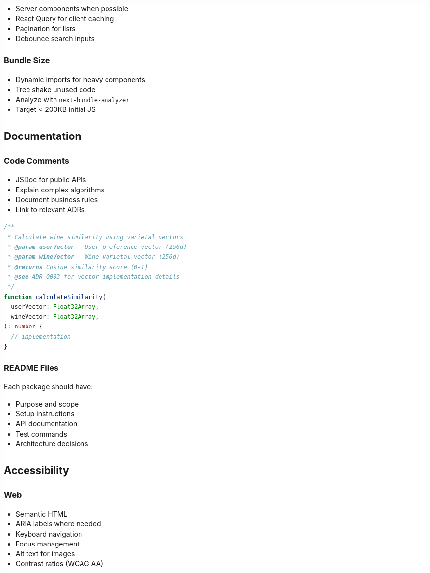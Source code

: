 - Server components when possible
- React Query for client caching
- Pagination for lists
- Debounce search inputs

### Bundle Size

- Dynamic imports for heavy components
- Tree shake unused code
- Analyze with `next-bundle-analyzer`
- Target < 200KB initial JS

## Documentation

### Code Comments

- JSDoc for public APIs
- Explain complex algorithms
- Document business rules
- Link to relevant ADRs

```typescript
/**
 * Calculate wine similarity using varietal vectors
 * @param userVector - User preference vector (256d)
 * @param wineVector - Wine varietal vector (256d)
 * @returns Cosine similarity score (0-1)
 * @see ADR-0003 for vector implementation details
 */
function calculateSimilarity(
  userVector: Float32Array,
  wineVector: Float32Array,
): number {
  // implementation
}
```

### README Files

Each package should have:

- Purpose and scope
- Setup instructions
- API documentation
- Test commands
- Architecture decisions

## Accessibility

### Web

- Semantic HTML
- ARIA labels where needed
- Keyboard navigation
- Focus management
- Alt text for images
- Contrast ratios (WCAG AA)
